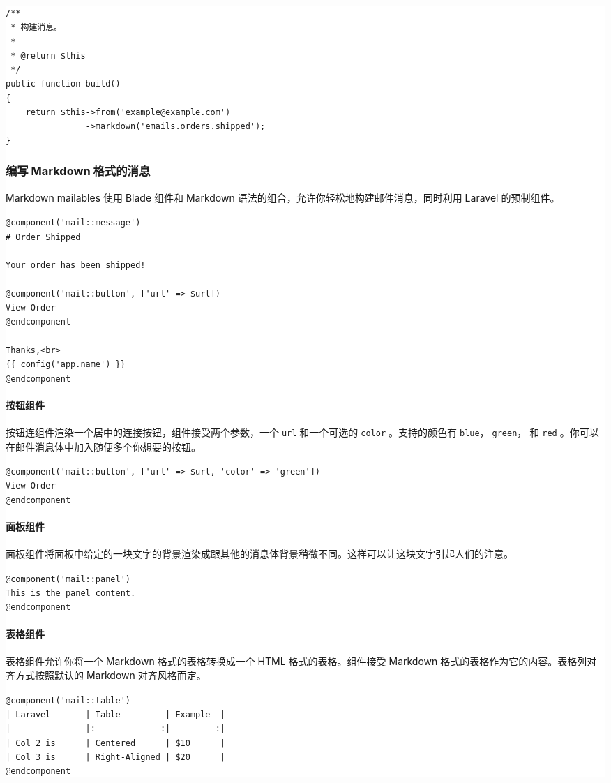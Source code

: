     /**
     * 构建消息。
     *
     * @return $this
     */
    public function build()
    {
        return $this->from('example@example.com')
                    ->markdown('emails.orders.shipped');
    }

<a name="writing-markdown-messages"></a>
### 编写 Markdown 格式的消息

Markdown mailables 使用 Blade 组件和 Markdown 语法的组合，允许你轻松地构建邮件消息，同时利用 Laravel 的预制组件。

    @component('mail::message')
    # Order Shipped

    Your order has been shipped!

    @component('mail::button', ['url' => $url])
    View Order
    @endcomponent

    Thanks,<br>
    {{ config('app.name') }}
    @endcomponent

#### 按钮组件

按钮连组件渲染一个居中的连接按钮，组件接受两个参数，一个 `url` 和一个可选的 `color` 。支持的颜色有 `blue`， `green`， 和 `red` 。你可以在邮件消息体中加入随便多个你想要的按钮。

    @component('mail::button', ['url' => $url, 'color' => 'green'])
    View Order
    @endcomponent

#### 面板组件

面板组件将面板中给定的一块文字的背景渲染成跟其他的消息体背景稍微不同。这样可以让这块文字引起人们的注意。

    @component('mail::panel')
    This is the panel content.
    @endcomponent

#### 表格组件

表格组件允许你将一个 Markdown 格式的表格转换成一个 HTML 格式的表格。组件接受 Markdown 格式的表格作为它的内容。表格列对齐方式按照默认的 Markdown 对齐风格而定。

    @component('mail::table')
    | Laravel       | Table         | Example  |
    | ------------- |:-------------:| --------:|
    | Col 2 is      | Centered      | $10      |
    | Col 3 is      | Right-Aligned | $20      |
    @endcomponent
